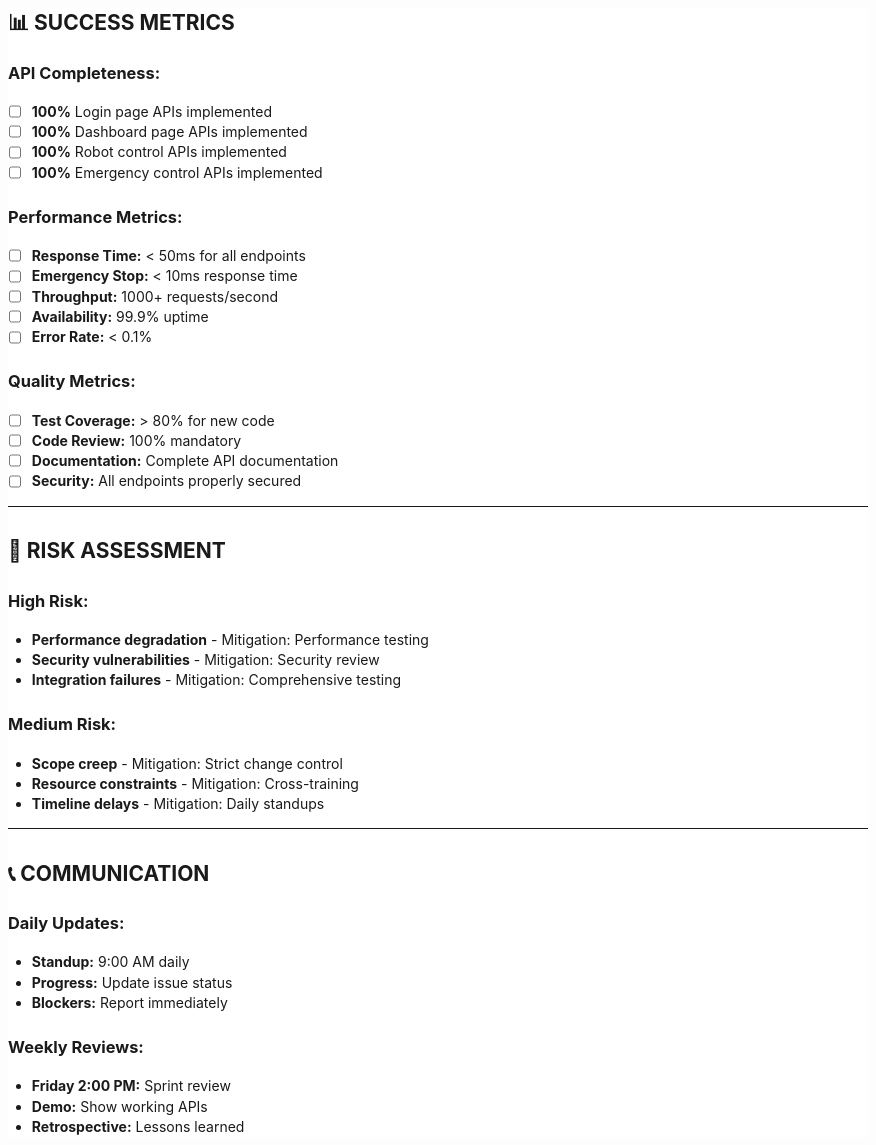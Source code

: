 ## 📊 **SUCCESS METRICS**

### **API Completeness:**
- [ ] **100%** Login page APIs implemented
- [ ] **100%** Dashboard page APIs implemented  
- [ ] **100%** Robot control APIs implemented
- [ ] **100%** Emergency control APIs implemented

### **Performance Metrics:**
- [ ] **Response Time:** < 50ms for all endpoints
- [ ] **Emergency Stop:** < 10ms response time
- [ ] **Throughput:** 1000+ requests/second
- [ ] **Availability:** 99.9% uptime
- [ ] **Error Rate:** < 0.1%

### **Quality Metrics:**
- [ ] **Test Coverage:** > 80% for new code
- [ ] **Code Review:** 100% mandatory
- [ ] **Documentation:** Complete API documentation
- [ ] **Security:** All endpoints properly secured

---

## 🚨 **RISK ASSESSMENT**

### **High Risk:**
- **Performance degradation** - Mitigation: Performance testing
- **Security vulnerabilities** - Mitigation: Security review
- **Integration failures** - Mitigation: Comprehensive testing

### **Medium Risk:**
- **Scope creep** - Mitigation: Strict change control
- **Resource constraints** - Mitigation: Cross-training
- **Timeline delays** - Mitigation: Daily standups

---

## 📞 **COMMUNICATION**

### **Daily Updates:**
- **Standup:** 9:00 AM daily
- **Progress:** Update issue status
- **Blockers:** Report immediately

### **Weekly Reviews:**
- **Friday 2:00 PM:** Sprint review
- **Demo:** Show working APIs
- **Retrospective:** Lessons learned
